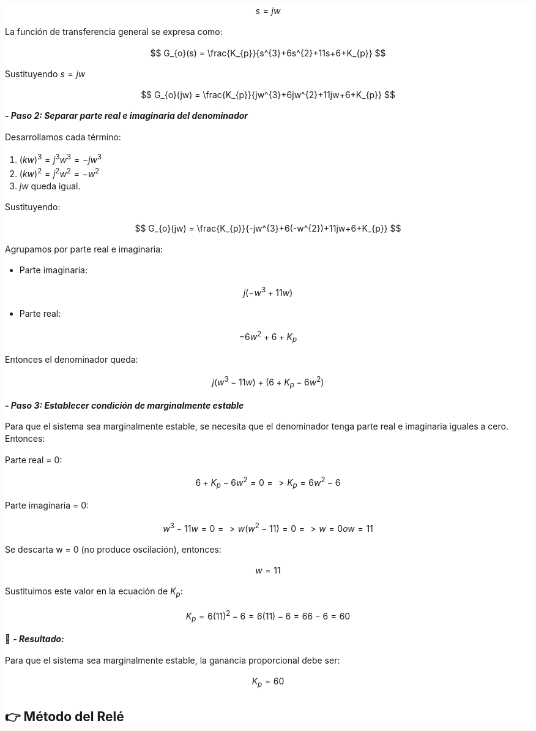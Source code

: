 $$ s = jw $$

La función de transferencia general se expresa como:

$$ G_{o}(s) = \frac{K_{p}}{s^{3}+6s^{2}+11s+6+K_{p}} $$

Sustituyendo $s = jw$

$$ G_{o}(jw) = \frac{K_{p}}{jw^{3}+6jw^{2}+11jw+6+K_{p}} $$

***- Paso 2: Separar parte real e imaginaria del denominador***

Desarrollamos cada término:

1. $(kw)^{3} = j^{3}w^{3} = -jw^{3}$
2. $(kw)^{2} = j^{2}w^{2} = -w^{2}$
3. $jw$ queda igual.

Sustituyendo:

$$ G_{o}(jw) = \frac{K_{p}}{-jw^{3}+6(-w^{2})+11jw+6+K_{p}} $$

Agrupamos por parte real e imaginaria:

- Parte imaginaria:

$$ j(-w^{3}+11w) $$

- Parte real:

$$ -6w^{2}+6+K_{p} $$

Entonces el denominador queda:

$$ j(w^{3}-11w) + (6+K_{p}-6w^{2}) $$

***- Paso 3: Establecer condición de marginalmente estable***

Para que el sistema sea marginalmente estable, se necesita que el denominador tenga parte real e imaginaria iguales a cero. Entonces:

Parte real = 0:

$$ 6+K_{p}-6w^{2} = 0 => K_{p} = 6w^{2}-6 $$

Parte imaginaria = 0:

$$ w^{3} - 11w = 0 => w(w^{2} - 11) = 0 => w = 0 o w = 11 $$

Se descarta w = 0 (no produce oscilación), entonces:

$$ w = 11 $$

Sustituimos este valor en la ecuación de $K_{p}$:

$$ K_{p} = 6(11)^{2} - 6 = 6(11) - 6 = 66 - 6 = 60 $$

🤚 ***- Resultado:***

Para que el sistema sea marginalmente estable, la ganancia proporcional debe ser:

$$ K_{p} = 60 $$

## 👉 Método del Relé
